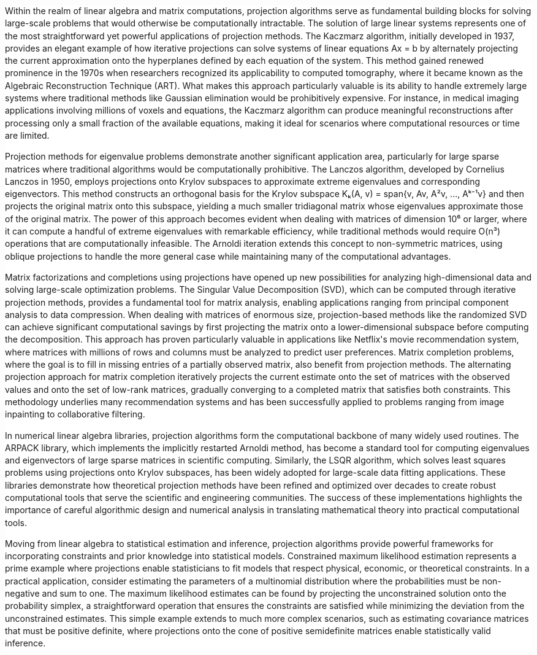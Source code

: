 Within the realm of linear algebra and matrix computations, projection algorithms serve as fundamental building blocks for solving large-scale problems that would otherwise be computationally intractable. The solution of large linear systems represents one of the most straightforward yet powerful applications of projection methods. The Kaczmarz algorithm, initially developed in 1937, provides an elegant example of how iterative projections can solve systems of linear equations Ax = b by alternately projecting the current approximation onto the hyperplanes defined by each equation of the system. This method gained renewed prominence in the 1970s when researchers recognized its applicability to computed tomography, where it became known as the Algebraic Reconstruction Technique (ART). What makes this approach particularly valuable is its ability to handle extremely large systems where traditional methods like Gaussian elimination would be prohibitively expensive. For instance, in medical imaging applications involving millions of voxels and equations, the Kaczmarz algorithm can produce meaningful reconstructions after processing only a small fraction of the available equations, making it ideal for scenarios where computational resources or time are limited.

Projection methods for eigenvalue problems demonstrate another significant application area, particularly for large sparse matrices where traditional algorithms would be computationally prohibitive. The Lanczos algorithm, developed by Cornelius Lanczos in 1950, employs projections onto Krylov subspaces to approximate extreme eigenvalues and corresponding eigenvectors. This method constructs an orthogonal basis for the Krylov subspace Kₖ(A, v) = span{v, Av, A²v, ..., Aᵏ⁻¹v} and then projects the original matrix onto this subspace, yielding a much smaller tridiagonal matrix whose eigenvalues approximate those of the original matrix. The power of this approach becomes evident when dealing with matrices of dimension 10⁶ or larger, where it can compute a handful of extreme eigenvalues with remarkable efficiency, while traditional methods would require O(n³) operations that are computationally infeasible. The Arnoldi iteration extends this concept to non-symmetric matrices, using oblique projections to handle the more general case while maintaining many of the computational advantages.

Matrix factorizations and completions using projections have opened up new possibilities for analyzing high-dimensional data and solving large-scale optimization problems. The Singular Value Decomposition (SVD), which can be computed through iterative projection methods, provides a fundamental tool for matrix analysis, enabling applications ranging from principal component analysis to data compression. When dealing with matrices of enormous size, projection-based methods like the randomized SVD can achieve significant computational savings by first projecting the matrix onto a lower-dimensional subspace before computing the decomposition. This approach has proven particularly valuable in applications like Netflix's movie recommendation system, where matrices with millions of rows and columns must be analyzed to predict user preferences. Matrix completion problems, where the goal is to fill in missing entries of a partially observed matrix, also benefit from projection methods. The alternating projection approach for matrix completion iteratively projects the current estimate onto the set of matrices with the observed values and onto the set of low-rank matrices, gradually converging to a completed matrix that satisfies both constraints. This methodology underlies many recommendation systems and has been successfully applied to problems ranging from image inpainting to collaborative filtering.

In numerical linear algebra libraries, projection algorithms form the computational backbone of many widely used routines. The ARPACK library, which implements the implicitly restarted Arnoldi method, has become a standard tool for computing eigenvalues and eigenvectors of large sparse matrices in scientific computing. Similarly, the LSQR algorithm, which solves least squares problems using projections onto Krylov subspaces, has been widely adopted for large-scale data fitting applications. These libraries demonstrate how theoretical projection methods have been refined and optimized over decades to create robust computational tools that serve the scientific and engineering communities. The success of these implementations highlights the importance of careful algorithmic design and numerical analysis in translating mathematical theory into practical computational tools.

Moving from linear algebra to statistical estimation and inference, projection algorithms provide powerful frameworks for incorporating constraints and prior knowledge into statistical models. Constrained maximum likelihood estimation represents a prime example where projections enable statisticians to fit models that respect physical, economic, or theoretical constraints. In a practical application, consider estimating the parameters of a multinomial distribution where the probabilities must be non-negative and sum to one. The maximum likelihood estimates can be found by projecting the unconstrained solution onto the probability simplex, a straightforward operation that ensures the constraints are satisfied while minimizing the deviation from the unconstrained estimates. This simple example extends to much more complex scenarios, such as estimating covariance matrices that must be positive definite, where projections onto the cone of positive semidefinite matrices enable statistically valid inference.

